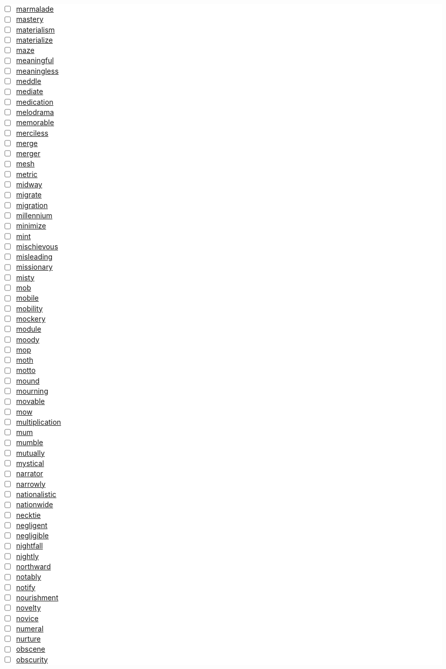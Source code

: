 - [ ] [marmalade](https://eow.alc.co.jp/search?q=marmalade)
- [ ] [mastery](https://eow.alc.co.jp/search?q=mastery)
- [ ] [materialism](https://eow.alc.co.jp/search?q=materialism)
- [ ] [materialize](https://eow.alc.co.jp/search?q=materialize)
- [ ] [maze](https://eow.alc.co.jp/search?q=maze)
- [ ] [meaningful](https://eow.alc.co.jp/search?q=meaningful)
- [ ] [meaningless](https://eow.alc.co.jp/search?q=meaningless)
- [ ] [meddle](https://eow.alc.co.jp/search?q=meddle)
- [ ] [mediate](https://eow.alc.co.jp/search?q=mediate)
- [ ] [medication](https://eow.alc.co.jp/search?q=medication)
- [ ] [melodrama](https://eow.alc.co.jp/search?q=melodrama)
- [ ] [memorable](https://eow.alc.co.jp/search?q=memorable)
- [ ] [merciless](https://eow.alc.co.jp/search?q=merciless)
- [ ] [merge](https://eow.alc.co.jp/search?q=merge)
- [ ] [merger](https://eow.alc.co.jp/search?q=merger)
- [ ] [mesh](https://eow.alc.co.jp/search?q=mesh)
- [ ] [metric](https://eow.alc.co.jp/search?q=metric)
- [ ] [midway](https://eow.alc.co.jp/search?q=midway)
- [ ] [migrate](https://eow.alc.co.jp/search?q=migrate)
- [ ] [migration](https://eow.alc.co.jp/search?q=migration)
- [ ] [millennium](https://eow.alc.co.jp/search?q=millennium)
- [ ] [minimize](https://eow.alc.co.jp/search?q=minimize)
- [ ] [mint](https://eow.alc.co.jp/search?q=mint)
- [ ] [mischievous](https://eow.alc.co.jp/search?q=mischievous)
- [ ] [misleading](https://eow.alc.co.jp/search?q=misleading)
- [ ] [missionary](https://eow.alc.co.jp/search?q=missionary)
- [ ] [misty](https://eow.alc.co.jp/search?q=misty)
- [ ] [mob](https://eow.alc.co.jp/search?q=mob)
- [ ] [mobile](https://eow.alc.co.jp/search?q=mobile)
- [ ] [mobility](https://eow.alc.co.jp/search?q=mobility)
- [ ] [mockery](https://eow.alc.co.jp/search?q=mockery)
- [ ] [module](https://eow.alc.co.jp/search?q=module)
- [ ] [moody](https://eow.alc.co.jp/search?q=moody)
- [ ] [mop](https://eow.alc.co.jp/search?q=mop)
- [ ] [moth](https://eow.alc.co.jp/search?q=moth)
- [ ] [motto](https://eow.alc.co.jp/search?q=motto)
- [ ] [mound](https://eow.alc.co.jp/search?q=mound)
- [ ] [mourning](https://eow.alc.co.jp/search?q=mourning)
- [ ] [movable](https://eow.alc.co.jp/search?q=movable)
- [ ] [mow](https://eow.alc.co.jp/search?q=mow)
- [ ] [multiplication](https://eow.alc.co.jp/search?q=multiplication)
- [ ] [mum](https://eow.alc.co.jp/search?q=mum)
- [ ] [mumble](https://eow.alc.co.jp/search?q=mumble)
- [ ] [mutually](https://eow.alc.co.jp/search?q=mutually)
- [ ] [mystical](https://eow.alc.co.jp/search?q=mystical)
- [ ] [narrator](https://eow.alc.co.jp/search?q=narrator)
- [ ] [narrowly](https://eow.alc.co.jp/search?q=narrowly)
- [ ] [nationalistic](https://eow.alc.co.jp/search?q=nationalistic)
- [ ] [nationwide](https://eow.alc.co.jp/search?q=nationwide)
- [ ] [necktie](https://eow.alc.co.jp/search?q=necktie)
- [ ] [negligent](https://eow.alc.co.jp/search?q=negligent)
- [ ] [negligible](https://eow.alc.co.jp/search?q=negligible)
- [ ] [nightfall](https://eow.alc.co.jp/search?q=nightfall)
- [ ] [nightly](https://eow.alc.co.jp/search?q=nightly)
- [ ] [northward](https://eow.alc.co.jp/search?q=northward)
- [ ] [notably](https://eow.alc.co.jp/search?q=notably)
- [ ] [notify](https://eow.alc.co.jp/search?q=notify)
- [ ] [nourishment](https://eow.alc.co.jp/search?q=nourishment)
- [ ] [novelty](https://eow.alc.co.jp/search?q=novelty)
- [ ] [novice](https://eow.alc.co.jp/search?q=novice)
- [ ] [numeral](https://eow.alc.co.jp/search?q=numeral)
- [ ] [nurture](https://eow.alc.co.jp/search?q=nurture)
- [ ] [obscene](https://eow.alc.co.jp/search?q=obscene)
- [ ] [obscurity](https://eow.alc.co.jp/search?q=obscurity)